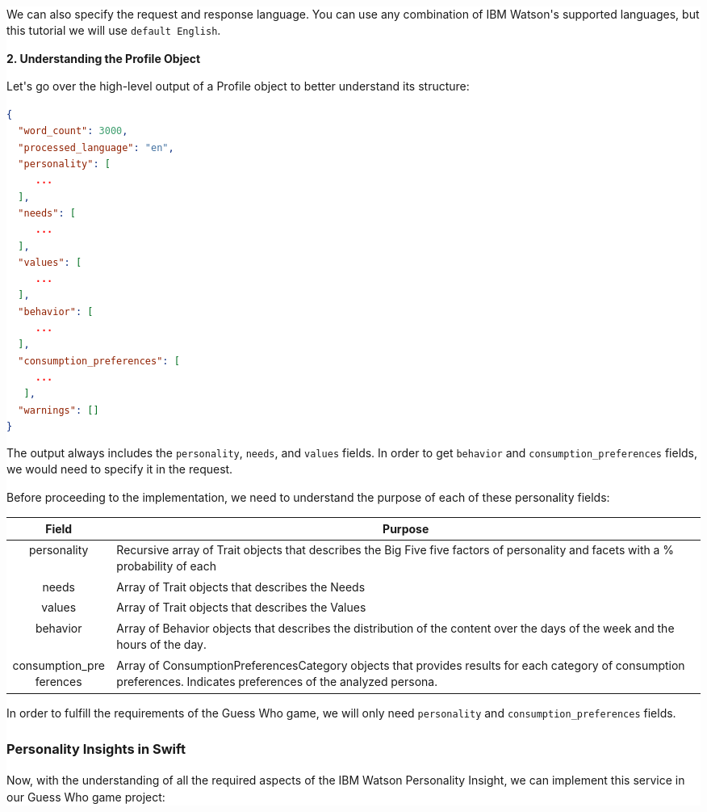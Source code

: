 We can also specify the request and response language. You can use any combination of IBM Watson's supported languages, but this tutorial we will use `default English`.

**2. Understanding the Profile Object**

Let's go over the high-level output of a Profile object to better understand its structure:

```json
{
  "word_count": 3000,
  "processed_language": "en",
  "personality": [
     ...
  ],
  "needs": [
     ...
  ],
  "values": [
     ...
  ],
  "behavior": [
     ...
  ],
  "consumption_preferences": [
     ...
   ],
  "warnings": []
}
```

The output always includes the `personality`, `needs`, and `values` fields. In order to get `behavior` and `consumption_preferences` fields, we would need to specify it in the request.

Before proceeding to the implementation, we need to understand the purpose of each of these personality fields:

| Field | Purpose |
| :---: | ------- |
| personality |  Recursive array of Trait objects that describes the Big Five five factors of personality and facets with a % probability of each |
| needs |  Array of Trait objects that describes the Needs |
| values | Array of Trait objects that describes the Values|
| behavior | Array of Behavior objects that describes the distribution of the content over the days of the week and the hours of the day. |
| consumption_preferences | Array of ConsumptionPreferencesCategory objects that provides results for each category of consumption preferences. Indicates preferences of the analyzed persona.|

In order to fulfill the requirements of the Guess Who game, we will only need `personality` and `consumption_preferences` fields.

### Personality Insights in Swift

Now, with the understanding of all the required aspects of the IBM Watson Personality Insight, we can implement this service in our Guess Who game project:
